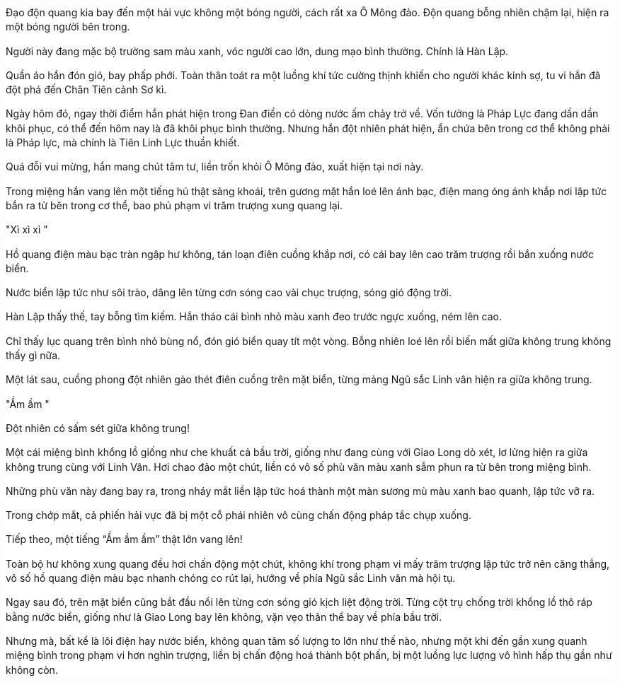 Đạo độn quang kia bay đến một hải vực không một bóng người, cách rất xa Ô Mông đảo. Độn quang bỗng nhiên chậm lại, hiện ra một bóng người bên trong.

Người này đang mặc bộ trường sam màu xanh, vóc người cao lớn, dung mạo bình thường. Chính là Hàn Lập.

Quần áo hắn đón gió, bay phấp phới. Toàn thân toát ra một luồng khí tức cường thịnh khiến cho người khác kinh sợ, tu vi hắn đã đột phá đến Chân Tiên cảnh Sơ kì.

Ngày hôm đó, ngay thời điểm hắn phát hiện trong Đan điền có dòng nước ấm chảy trở về. Vốn tưởng là Pháp Lực đang dần dần khôi phục, có thể đến hôm nay là đã khôi phục bình thường. Nhưng hắn đột nhiên phát hiện, ẩn chứa bên trong cơ thể không phải là Pháp lực, mà chính là Tiên Linh Lực thuần khiết.

Quá đỗi vui mừng, hắn mang chút tâm tư, liền trốn khỏi Ô Mông đảo, xuất hiện tại nơi này.

Trong miệng hắn vang lên một tiếng hú thật sảng khoái, trên gương mặt hắn loé lên ánh bạc, điện mang óng ánh khắp nơi lập tức bắn ra từ bên trong cơ thể, bao phủ phạm vi trăm trượng xung quang lại.

"Xì xì xì "

Hồ quang điện màu bạc tràn ngập hư không, tán loạn điên cuồng khắp nơi, có cái bay lên cao trăm trượng rồi bắn xuống nước biển.

Nước biển lập tức như sôi trào, dâng lên từng cơn sóng cao vài chục trượng, sóng gió động trời.

Hàn Lập thấy thế, tay bỗng tìm kiếm. Hắn tháo cái bình nhỏ màu xanh đeo trước ngực xuống, ném lên cao.

Chỉ thấy lục quang trên bình nhỏ bùng nổ, đón gió biển quay tít một vòng. Bỗng nhiên loé lên rồi biến mất giữa không trung không thấy gì nữa.

Một lát sau, cuồng phong đột nhiên gào thét điên cuồng trên mặt biển, từng mảng Ngũ sắc Linh vân hiện ra giữa không trung.

"Ầm ầm "

Đột nhiên có sấm sét giữa không trung!

Một cái miệng bình khổng lồ giống như che khuất cả bầu trời, giống như đang cùng với Giao Long dò xét, lơ lửng hiện ra giữa không trung cùng với Linh Vân. Hơi chao đảo một chút, liền có vô số phù văn màu xanh sẫm phun ra từ bên trong miệng bình.

Những phù văn này đang bay ra, trong nháy mắt liền lập tức hoá thành một màn sương mù màu xanh bao quanh, lập tức vỡ ra.

Trong chớp mắt, cả phiến hải vực đã bị một cỗ phái nhiên vô cùng chấn động pháp tắc chụp xuống.

Tiếp theo, một tiếng “Ầm ầm ầm” thật lớn vang lên!

Toàn bộ hư không xung quang đều hơi chấn động một chút, không khí trong phạm vi mấy trăm trượng lập tức trở nên căng thẳng, vô số hồ quang điện màu bạc nhanh chóng co rút lại, hướng về phía Ngũ sắc Linh vân mà hội tụ.

Ngay sau đó, trên mặt biển cũng bắt đầu nổi lên từng cơn sóng gió kịch liệt động trời. Từng cột trụ chống trời khổng lồ thô ráp bằng nước biển, giống như là Giao Long bay lên không, vặn vẹo thân thể bay về phía bầu trời.

Nhưng mà, bất kể là lôi điện hay nước biển, không quan tâm số lượng to lớn như thế nào, nhưng một khi đến gần xung quanh miệng bình trong phạm vi hơn nghìn trượng, liền bị chấn động hoá thành bột phấn, bị một luồng lực lượng vô hình hấp thụ gần như không còn.
